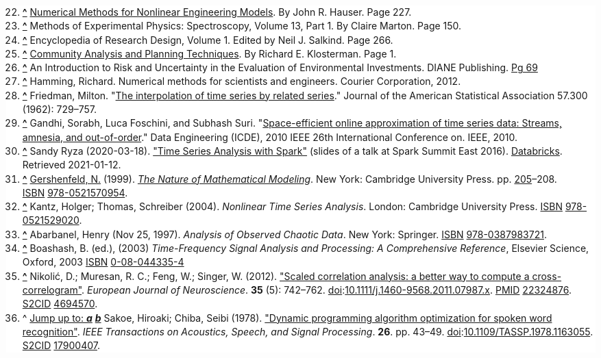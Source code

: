 22.  **[^](https://en.wikipedia.org/wiki/Time_series#cite_ref-22 "Jump up")** [Numerical Methods for Nonlinear Engineering Models](https://books.google.com/books?id=rdJvXG1k3HsC&printsec=frontcover#v=onepage&q&f=false). By John R. Hauser. Page 227.
23.  **[^](https://en.wikipedia.org/wiki/Time_series#cite_ref-23 "Jump up")** Methods of Experimental Physics: Spectroscopy, Volume 13, Part 1. By Claire Marton. Page 150.
24.  **[^](https://en.wikipedia.org/wiki/Time_series#cite_ref-24 "Jump up")** Encyclopedia of Research Design, Volume 1. Edited by Neil J. Salkind. Page 266.
25.  **[^](https://en.wikipedia.org/wiki/Time_series#cite_ref-25 "Jump up")** [Community Analysis and Planning Techniques](https://books.google.com/books?id=ba0hAQAAQBAJ&printsec=frontcover#v=onepage&q&f=false). By Richard E. Klosterman. Page 1.
26.  **[^](https://en.wikipedia.org/wiki/Time_series#cite_ref-26 "Jump up")** An Introduction to Risk and Uncertainty in the Evaluation of Environmental Investments. DIANE Publishing. [Pg 69](https://books.google.com/books?id=rJ23LWaZAqsC&pg=PA69)
27.  **[^](https://en.wikipedia.org/wiki/Time_series#cite_ref-27 "Jump up")** Hamming, Richard. Numerical methods for scientists and engineers. Courier Corporation, 2012.
28.  **[^](https://en.wikipedia.org/wiki/Time_series#cite_ref-28 "Jump up")** Friedman, Milton. "[The interpolation of time series by related series](http://www.nber.org/chapters/c2062.pdf)." Journal of the American Statistical Association 57.300 (1962): 729–757.
29.  **[^](https://en.wikipedia.org/wiki/Time_series#cite_ref-29 "Jump up")** Gandhi, Sorabh, Luca Foschini, and Subhash Suri. "[Space-efficient online approximation of time series data: Streams, amnesia, and out-of-order](https://ieeexplore.ieee.org/abstract/document/5447930/)." Data Engineering (ICDE), 2010 IEEE 26th International Conference on. IEEE, 2010.
30.  **[^](https://en.wikipedia.org/wiki/Time_series#cite_ref-30 "Jump up")** Sandy Ryza (2020-03-18). ["Time Series Analysis with Spark"](https://databricks.com/session/time-series-analysis-with-spark) (slides of a talk at Spark Summit East 2016). [Databricks](https://en.wikipedia.org/wiki/Databricks "Databricks"). Retrieved 2021-01-12.
31.  **[^](https://en.wikipedia.org/wiki/Time_series#cite_ref-linear_time_series_31-0 "Jump up")** [Gershenfeld, N.](https://en.wikipedia.org/wiki/Neil_Gershenfeld "Neil Gershenfeld") (1999). [_The Nature of Mathematical Modeling_](https://archive.org/details/naturemathematic00gers_334). New York: Cambridge University Press. pp. [205](https://archive.org/details/naturemathematic00gers_334/page/n206)–208. [ISBN](https://en.wikipedia.org/wiki/ISBN_(identifier) "ISBN (identifier)") [978-0521570954](https://en.wikipedia.org/wiki/Special:BookSources/978-0521570954 "Special:BookSources/978-0521570954").
32.  **[^](https://en.wikipedia.org/wiki/Time_series#cite_ref-32 "Jump up")** Kantz, Holger; Thomas, Schreiber (2004). _Nonlinear Time Series Analysis_. London: Cambridge University Press. [ISBN](https://en.wikipedia.org/wiki/ISBN_(identifier) "ISBN (identifier)") [978-0521529020](https://en.wikipedia.org/wiki/Special:BookSources/978-0521529020 "Special:BookSources/978-0521529020").
33.  **[^](https://en.wikipedia.org/wiki/Time_series#cite_ref-33 "Jump up")** Abarbanel, Henry (Nov 25, 1997). _Analysis of Observed Chaotic Data_. New York: Springer. [ISBN](https://en.wikipedia.org/wiki/ISBN_(identifier) "ISBN (identifier)") [978-0387983721](https://en.wikipedia.org/wiki/Special:BookSources/978-0387983721 "Special:BookSources/978-0387983721").
34.  **[^](https://en.wikipedia.org/wiki/Time_series#cite_ref-34 "Jump up")** Boashash, B. (ed.), (2003) _Time-Frequency Signal Analysis and Processing: A Comprehensive Reference_, Elsevier Science, Oxford, 2003 [ISBN](https://en.wikipedia.org/wiki/ISBN_(identifier) "ISBN (identifier)") [0-08-044335-4](https://en.wikipedia.org/wiki/Special:BookSources/0-08-044335-4 "Special:BookSources/0-08-044335-4")
35.  **[^](https://en.wikipedia.org/wiki/Time_series#cite_ref-Nikolicetal_35-0 "Jump up")** Nikolić, D.; Muresan, R. C.; Feng, W.; Singer, W. (2012). ["Scaled correlation analysis: a better way to compute a cross-correlogram"](https://semanticscholar.org/paper/caa784fc3c22656413143559c402b54d0567f4d1). _European Journal of Neuroscience_. **35** (5): 742–762. [doi](https://en.wikipedia.org/wiki/Doi_(identifier) "Doi (identifier)"):[10.1111/j.1460-9568.2011.07987.x](https://doi.org/10.1111%2Fj.1460-9568.2011.07987.x). [PMID](https://en.wikipedia.org/wiki/PMID_(identifier) "PMID (identifier)") [22324876](https://pubmed.ncbi.nlm.nih.gov/22324876). [S2CID](https://en.wikipedia.org/wiki/S2CID_(identifier) "S2CID (identifier)") [4694570](https://api.semanticscholar.org/CorpusID:4694570).
36.  ^ [Jump up to: _**a**_](https://en.wikipedia.org/wiki/Time_series#cite_ref-Sakoe_1978_36-0) [_**b**_](https://en.wikipedia.org/wiki/Time_series#cite_ref-Sakoe_1978_36-1) Sakoe, Hiroaki; Chiba, Seibi (1978). ["Dynamic programming algorithm optimization for spoken word recognition"](https://semanticscholar.org/paper/18f355d7ef4aa9f82bf5c00f84e46714efa5fd77). _IEEE Transactions on Acoustics, Speech, and Signal Processing_. **26**. pp. 43–49. [doi](https://en.wikipedia.org/wiki/Doi_(identifier) "Doi (identifier)"):[10.1109/TASSP.1978.1163055](https://doi.org/10.1109%2FTASSP.1978.1163055). [S2CID](https://en.wikipedia.org/wiki/S2CID_(identifier) "S2CID (identifier)") [17900407](https://api.semanticscholar.org/CorpusID:17900407).